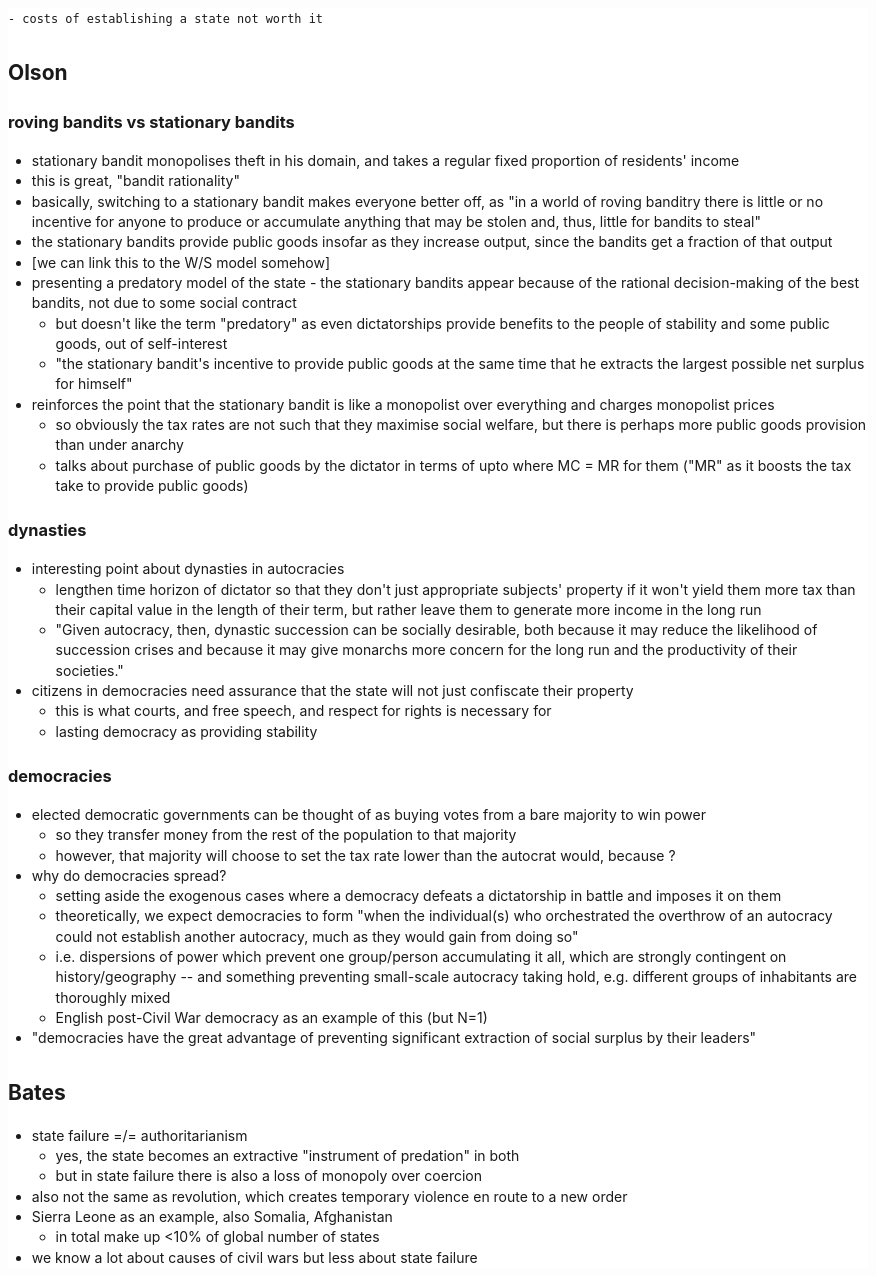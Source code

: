 	- costs of establishing a state not worth it
## Olson
### roving bandits vs stationary bandits
- stationary bandit monopolises theft in his domain, and takes a regular fixed proportion of residents' income
- this is great, "bandit rationality"
- basically, switching to a stationary bandit makes everyone better off, as "in a world of roving banditry there is little or no incentive for anyone to produce or accumulate anything that may be stolen and, thus, little for bandits to steal"
- the stationary bandits provide public goods insofar as they increase output, since the bandits get a fraction of that output
- \[we can link this to the W/S model somehow]
- presenting a predatory model of the state - the stationary bandits appear because of the rational decision-making of the best bandits, not due to some social contract
	- but doesn't like the term "predatory" as even dictatorships provide benefits to the people of stability and some public goods, out of self-interest
	- "the stationary bandit's incentive to provide public goods at the same time that he extracts the largest possible net surplus for himself"
- reinforces the point that the stationary bandit is like a monopolist over everything and charges monopolist prices
	- so obviously the tax rates are not such that they maximise social welfare, but there is perhaps more public goods provision than under anarchy
	- talks about purchase of public goods by the dictator in terms of upto where MC = MR for them ("MR" as it boosts the tax take to provide public goods)
### dynasties
- interesting point about dynasties in autocracies
	- lengthen time horizon of dictator so that they don't just appropriate subjects' property if it won't yield them more tax than their capital value in the length of their term, but rather leave them to generate more income in the long run
	- "Given autocracy, then, dynastic succession can be socially desirable, both because it may reduce the likelihood of succession crises and because it may give monarchs more concern for the long run and the productivity of their societies."
- citizens in democracies need assurance that the state will not just confiscate their property
	- this is what courts, and free speech, and respect for rights is necessary for
	- lasting democracy as providing stability 
### democracies
- elected democratic governments can be thought of as buying votes from a bare majority to win power
	- so they transfer money from the rest of the population to that majority
	- however, that majority will choose to set the tax rate lower than the autocrat would, because ?
- why do democracies spread?
	- setting aside the exogenous cases where a democracy defeats a dictatorship in battle and imposes it on them
	- theoretically, we expect democracies to form "when the individual(s) who orchestrated the overthrow of an autocracy could not establish another autocracy, much as they would gain from doing so"
	- i.e. dispersions of power which prevent one group/person accumulating it all, which are strongly contingent on history/geography -- and something preventing small-scale autocracy taking hold, e.g. different groups of inhabitants are thoroughly mixed
	- English post-Civil War democracy as an example of this (but N=1)
- "democracies have the great advantage of preventing significant extraction of social surplus by their leaders"
## Bates
- state failure =/= authoritarianism
	- yes, the state becomes an extractive "instrument of predation" in both
	- but in state failure there is also a loss of monopoly over coercion
- also not the same as revolution, which creates temporary violence en route to a new order
- Sierra Leone as an example, also Somalia, Afghanistan
	- in total make up <10% of global number of states
- we know a lot about causes of civil wars but less about state failure